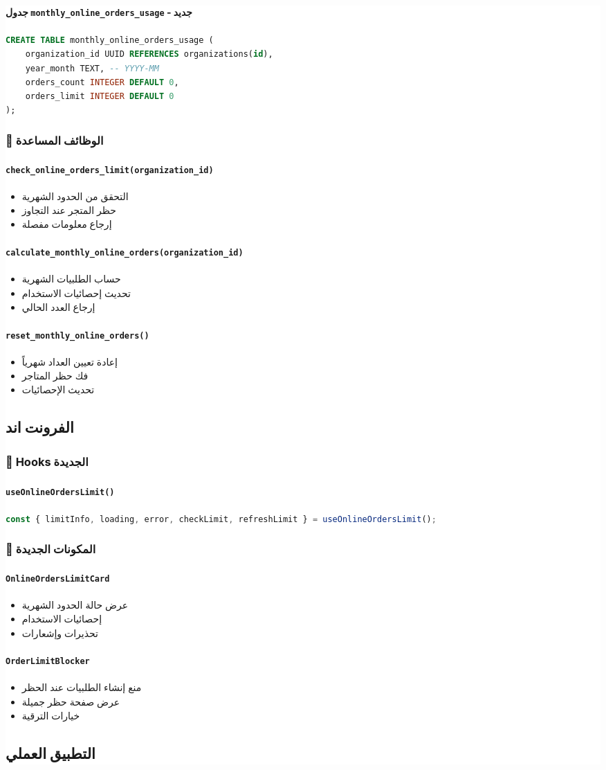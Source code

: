 #### جدول `monthly_online_orders_usage` - جديد
```sql
CREATE TABLE monthly_online_orders_usage (
    organization_id UUID REFERENCES organizations(id),
    year_month TEXT, -- YYYY-MM
    orders_count INTEGER DEFAULT 0,
    orders_limit INTEGER DEFAULT 0
);
```

### 🔧 **الوظائف المساعدة**

#### `check_online_orders_limit(organization_id)`
- التحقق من الحدود الشهرية
- حظر المتجر عند التجاوز
- إرجاع معلومات مفصلة

#### `calculate_monthly_online_orders(organization_id)`
- حساب الطلبيات الشهرية
- تحديث إحصائيات الاستخدام
- إرجاع العدد الحالي

#### `reset_monthly_online_orders()`
- إعادة تعيين العداد شهرياً
- فك حظر المتاجر
- تحديث الإحصائيات

## الفرونت اند

### 🎣 **Hooks الجديدة**

#### `useOnlineOrdersLimit()`
```typescript
const { limitInfo, loading, error, checkLimit, refreshLimit } = useOnlineOrdersLimit();
```

### 🧩 **المكونات الجديدة**

#### `OnlineOrdersLimitCard`
- عرض حالة الحدود الشهرية
- إحصائيات الاستخدام
- تحذيرات وإشعارات

#### `OrderLimitBlocker`
- منع إنشاء الطلبيات عند الحظر
- عرض صفحة حظر جميلة
- خيارات الترقية

## التطبيق العملي
